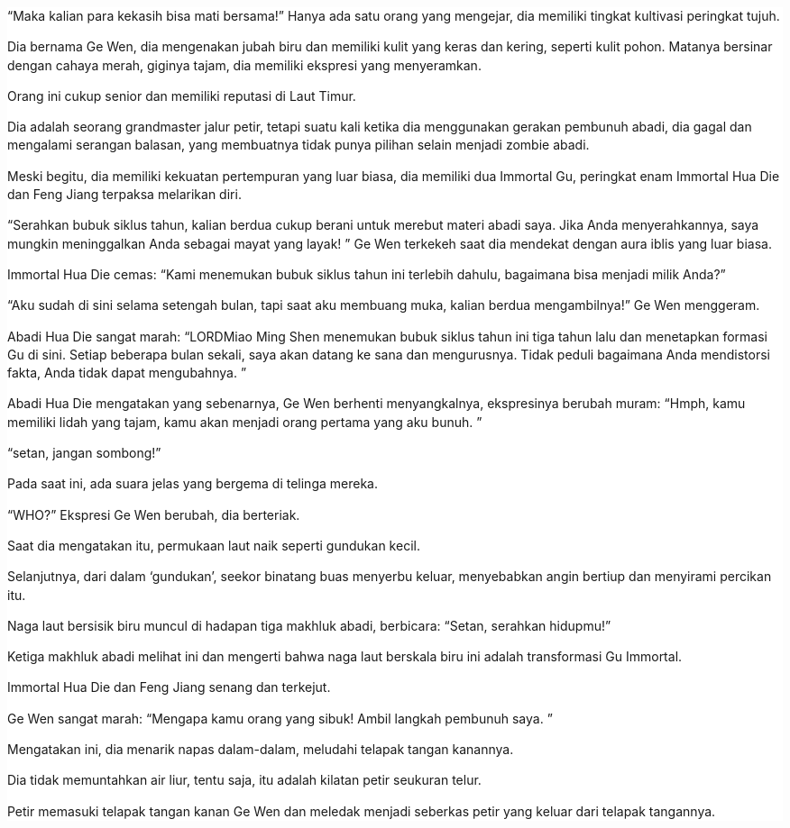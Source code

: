 “Maka kalian para kekasih bisa mati bersama!” Hanya ada satu orang yang mengejar, dia memiliki tingkat kultivasi peringkat tujuh.

Dia bernama Ge Wen, dia mengenakan jubah biru dan memiliki kulit yang keras dan kering, seperti kulit pohon. Matanya bersinar dengan cahaya merah, giginya tajam, dia memiliki ekspresi yang menyeramkan.

Orang ini cukup senior dan memiliki reputasi di Laut Timur.

Dia adalah seorang grandmaster jalur petir, tetapi suatu kali ketika dia menggunakan gerakan pembunuh abadi, dia gagal dan mengalami serangan balasan, yang membuatnya tidak punya pilihan selain menjadi zombie abadi.

Meski begitu, dia memiliki kekuatan pertempuran yang luar biasa, dia memiliki dua Immortal Gu, peringkat enam Immortal Hua Die dan Feng Jiang terpaksa melarikan diri.

“Serahkan bubuk siklus tahun, kalian berdua cukup berani untuk merebut materi abadi saya. Jika Anda menyerahkannya, saya mungkin meninggalkan Anda sebagai mayat yang layak! ” Ge Wen terkekeh saat dia mendekat dengan aura iblis yang luar biasa.

Immortal Hua Die cemas: “Kami menemukan bubuk siklus tahun ini terlebih dahulu, bagaimana bisa menjadi milik Anda?”

“Aku sudah di sini selama setengah bulan, tapi saat aku membuang muka, kalian berdua mengambilnya!” Ge Wen menggeram.



Abadi Hua Die sangat marah: “LORDMiao Ming Shen menemukan bubuk siklus tahun ini tiga tahun lalu dan menetapkan formasi Gu di sini. Setiap beberapa bulan sekali, saya akan datang ke sana dan mengurusnya. Tidak peduli bagaimana Anda mendistorsi fakta, Anda tidak dapat mengubahnya. ”

Abadi Hua Die mengatakan yang sebenarnya, Ge Wen berhenti menyangkalnya, ekspresinya berubah muram: “Hmph, kamu memiliki lidah yang tajam, kamu akan menjadi orang pertama yang aku bunuh. ”

“setan, jangan sombong!”

Pada saat ini, ada suara jelas yang bergema di telinga mereka.

“WHO?” Ekspresi Ge Wen berubah, dia berteriak.

Saat dia mengatakan itu, permukaan laut naik seperti gundukan kecil.

Selanjutnya, dari dalam ‘gundukan’, seekor binatang buas menyerbu keluar, menyebabkan angin bertiup dan menyirami percikan itu.

Naga laut bersisik biru muncul di hadapan tiga makhluk abadi, berbicara: “Setan, serahkan hidupmu!”

Ketiga makhluk abadi melihat ini dan mengerti bahwa naga laut berskala biru ini adalah transformasi Gu Immortal.

Immortal Hua Die dan Feng Jiang senang dan terkejut.

Ge Wen sangat marah: “Mengapa kamu orang yang sibuk! Ambil langkah pembunuh saya. ”

Mengatakan ini, dia menarik napas dalam-dalam, meludahi telapak tangan kanannya.

Dia tidak memuntahkan air liur, tentu saja, itu adalah kilatan petir seukuran telur.

Petir memasuki telapak tangan kanan Ge Wen dan meledak menjadi seberkas petir yang keluar dari telapak tangannya.
